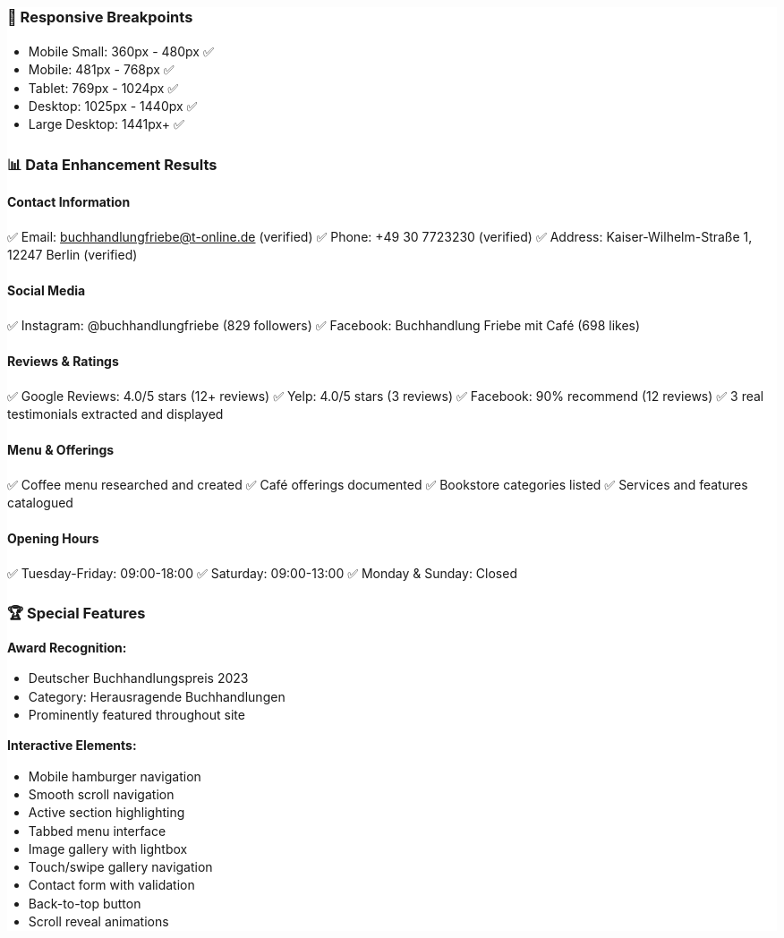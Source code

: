 ### 📱 Responsive Breakpoints
- Mobile Small: 360px - 480px ✅
- Mobile: 481px - 768px ✅
- Tablet: 769px - 1024px ✅
- Desktop: 1025px - 1440px ✅
- Large Desktop: 1441px+ ✅

### 📊 Data Enhancement Results

#### Contact Information
✅ Email: buchhandlungfriebe@t-online.de (verified)
✅ Phone: +49 30 7723230 (verified)
✅ Address: Kaiser-Wilhelm-Straße 1, 12247 Berlin (verified)

#### Social Media
✅ Instagram: @buchhandlungfriebe (829 followers)
✅ Facebook: Buchhandlung Friebe mit Café (698 likes)

#### Reviews & Ratings
✅ Google Reviews: 4.0/5 stars (12+ reviews)
✅ Yelp: 4.0/5 stars (3 reviews)
✅ Facebook: 90% recommend (12 reviews)
✅ 3 real testimonials extracted and displayed

#### Menu & Offerings
✅ Coffee menu researched and created
✅ Café offerings documented
✅ Bookstore categories listed
✅ Services and features catalogued

#### Opening Hours
✅ Tuesday-Friday: 09:00-18:00
✅ Saturday: 09:00-13:00
✅ Monday & Sunday: Closed

### 🏆 Special Features

**Award Recognition:**
- Deutscher Buchhandlungspreis 2023
- Category: Herausragende Buchhandlungen
- Prominently featured throughout site

**Interactive Elements:**
- Mobile hamburger navigation
- Smooth scroll navigation
- Active section highlighting
- Tabbed menu interface
- Image gallery with lightbox
- Touch/swipe gallery navigation
- Contact form with validation
- Back-to-top button
- Scroll reveal animations
